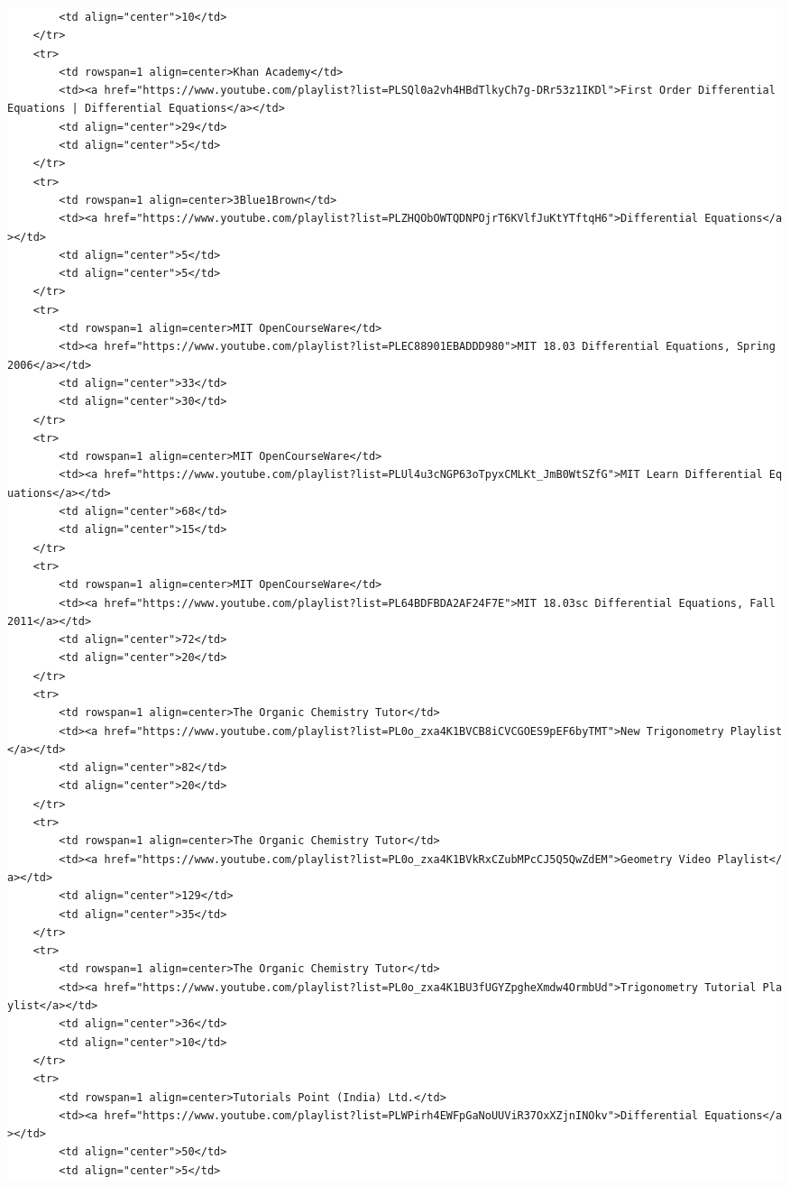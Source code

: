             <td align="center">10</td>
        </tr>
        <tr>
            <td rowspan=1 align=center>Khan Academy</td>
            <td><a href="https://www.youtube.com/playlist?list=PLSQl0a2vh4HBdTlkyCh7g-DRr53z1IKDl">First Order Differential Equations | Differential Equations</a></td>
            <td align="center">29</td>
            <td align="center">5</td>
        </tr>
        <tr>
            <td rowspan=1 align=center>3Blue1Brown</td>
            <td><a href="https://www.youtube.com/playlist?list=PLZHQObOWTQDNPOjrT6KVlfJuKtYTftqH6">Differential Equations</a></td>
            <td align="center">5</td>
            <td align="center">5</td>
        </tr>
        <tr>
            <td rowspan=1 align=center>MIT OpenCourseWare</td>
            <td><a href="https://www.youtube.com/playlist?list=PLEC88901EBADDD980">MIT 18.03 Differential Equations, Spring 2006</a></td>
            <td align="center">33</td>
            <td align="center">30</td>
        </tr>
        <tr>
            <td rowspan=1 align=center>MIT OpenCourseWare</td>
            <td><a href="https://www.youtube.com/playlist?list=PLUl4u3cNGP63oTpyxCMLKt_JmB0WtSZfG">MIT Learn Differential Equations</a></td>
            <td align="center">68</td>
            <td align="center">15</td>
        </tr>
        <tr>
            <td rowspan=1 align=center>MIT OpenCourseWare</td>
            <td><a href="https://www.youtube.com/playlist?list=PL64BDFBDA2AF24F7E">MIT 18.03sc Differential Equations, Fall 2011</a></td>
            <td align="center">72</td>
            <td align="center">20</td>
        </tr>
        <tr>
            <td rowspan=1 align=center>The Organic Chemistry Tutor</td>
            <td><a href="https://www.youtube.com/playlist?list=PL0o_zxa4K1BVCB8iCVCGOES9pEF6byTMT">New Trigonometry Playlist</a></td>
            <td align="center">82</td>
            <td align="center">20</td>
        </tr>
        <tr>
            <td rowspan=1 align=center>The Organic Chemistry Tutor</td>
            <td><a href="https://www.youtube.com/playlist?list=PL0o_zxa4K1BVkRxCZubMPcCJ5Q5QwZdEM">Geometry Video Playlist</a></td>
            <td align="center">129</td>
            <td align="center">35</td>
        </tr>
        <tr>
            <td rowspan=1 align=center>The Organic Chemistry Tutor</td>
            <td><a href="https://www.youtube.com/playlist?list=PL0o_zxa4K1BU3fUGYZpgheXmdw4OrmbUd">Trigonometry Tutorial Playlist</a></td>
            <td align="center">36</td>
            <td align="center">10</td>
        </tr>
        <tr>
            <td rowspan=1 align=center>Tutorials Point (India) Ltd.</td>
            <td><a href="https://www.youtube.com/playlist?list=PLWPirh4EWFpGaNoUUViR37OxXZjnINOkv">Differential Equations</a></td>
            <td align="center">50</td>
            <td align="center">5</td>